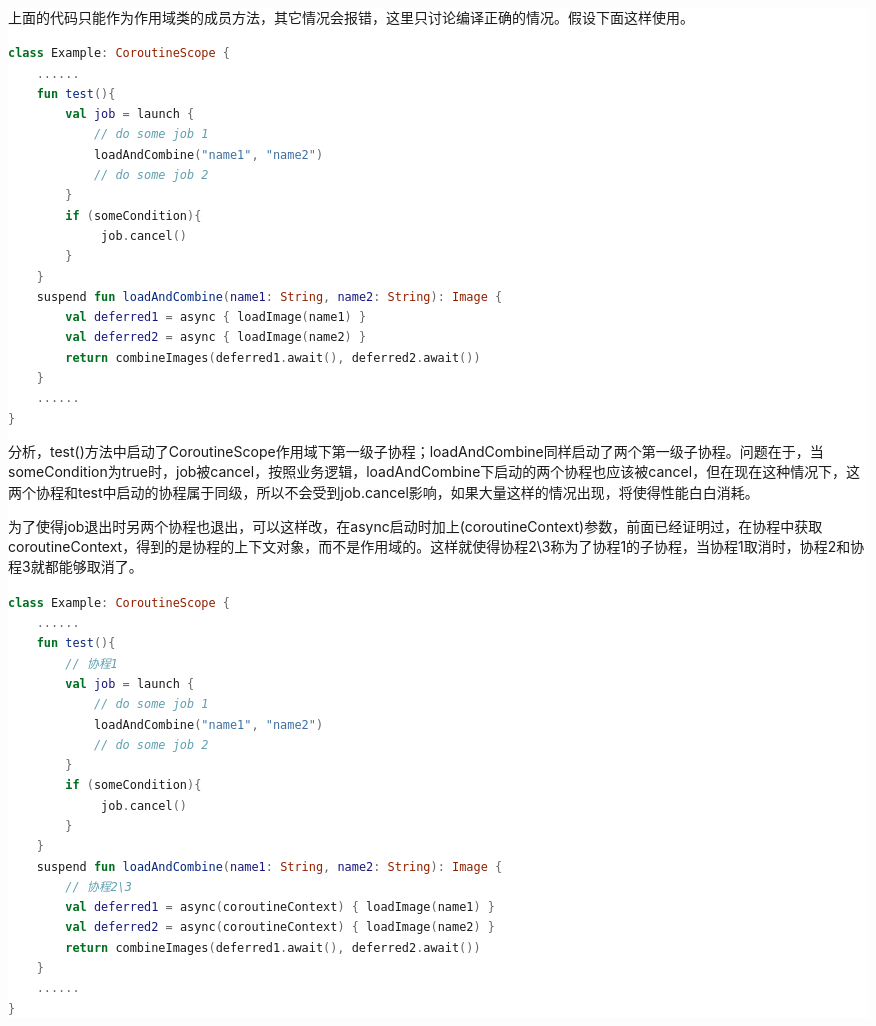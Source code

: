 上面的代码只能作为作用域类的成员方法，其它情况会报错，这里只讨论编译正确的情况。假设下面这样使用。

```kotlin
class Example: CoroutineScope {
    ......
    fun test(){
        val job = launch {
            // do some job 1
            loadAndCombine("name1", "name2")
            // do some job 2
        }
        if (someCondition){
             job.cancel()
        }
    }
    suspend fun loadAndCombine(name1: String, name2: String): Image { 
        val deferred1 = async { loadImage(name1) }
        val deferred2 = async { loadImage(name2) }
        return combineImages(deferred1.await(), deferred2.await())
    }
    ......
}
```

分析，test()方法中启动了CoroutineScope作用域下第一级子协程；loadAndCombine同样启动了两个第一级子协程。问题在于，当someCondition为true时，job被cancel，按照业务逻辑，loadAndCombine下启动的两个协程也应该被cancel，但在现在这种情况下，这两个协程和test中启动的协程属于同级，所以不会受到job.cancel影响，如果大量这样的情况出现，将使得性能白白消耗。

为了使得job退出时另两个协程也退出，可以这样改，在async启动时加上(coroutineContext)参数，前面已经证明过，在协程中获取coroutineContext，得到的是协程的上下文对象，而不是作用域的。这样就使得协程2\3称为了协程1的子协程，当协程1取消时，协程2和协程3就都能够取消了。

```kotlin
class Example: CoroutineScope {
    ......
    fun test(){
        // 协程1
        val job = launch {
            // do some job 1
            loadAndCombine("name1", "name2")
            // do some job 2
        }
        if (someCondition){
             job.cancel()
        }
    }
    suspend fun loadAndCombine(name1: String, name2: String): Image { 
        // 协程2\3
        val deferred1 = async(coroutineContext) { loadImage(name1) }
        val deferred2 = async(coroutineContext) { loadImage(name2) }
        return combineImages(deferred1.await(), deferred2.await())
    }
    ......
}
```
